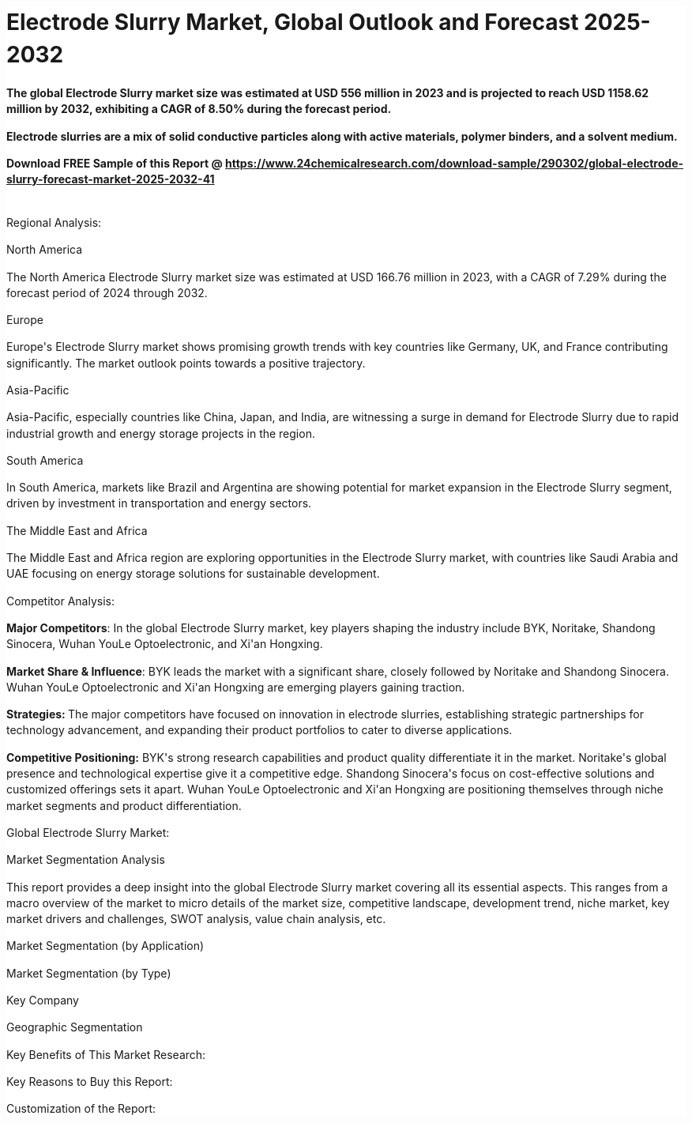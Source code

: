 <h1>Electrode Slurry Market, Global Outlook and Forecast 2025-2032</h1><p><strong>The global Electrode Slurry market size was estimated at USD 556 million in 2023 and is projected to reach USD 1158.62 million by 2032, exhibiting a CAGR of 8.50% during the forecast period.</strong></p><p>
</p><p><strong>Electrode slurries are a mix of solid conductive particles along with active materials, polymer binders, and a solvent medium.</strong></p><div><b>Download FREE Sample of this Report @ 
            <a href="https://www.24chemicalresearch.com/download-sample/290302/global-electrode-slurry-forecast-market-2025-2032-41">
            https://www.24chemicalresearch.com/download-sample/290302/global-electrode-slurry-forecast-market-2025-2032-41</a></b></div><br><p>
Regional Analysis:</p><p>
North America</p><p>
</p><p>The North America Electrode Slurry market size was estimated at USD 166.76 million in 2023, with a CAGR of 7.29% during the forecast period of 2024 through 2032.</p><p>
Europe</p><p>
</p><p>Europe's Electrode Slurry market shows promising growth trends with key countries like Germany, UK, and France contributing significantly. The market outlook points towards a positive trajectory.</p><p>
Asia-Pacific</p><p>
</p><p>Asia-Pacific, especially countries like China, Japan, and India, are witnessing a surge in demand for Electrode Slurry due to rapid industrial growth and energy storage projects in the region.</p><p>
South America</p><p>
</p><p>In South America, markets like Brazil and Argentina are showing potential for market expansion in the Electrode Slurry segment, driven by investment in transportation and energy sectors.</p><p>
The Middle East and Africa</p><p>
</p><p>The Middle East and Africa region are exploring opportunities in the Electrode Slurry market, with countries like Saudi Arabia and UAE focusing on energy storage solutions for sustainable development.</p><p>
Competitor Analysis:</p><p>
</p><p><strong>Major Competitors</strong>: In the global Electrode Slurry market, key players shaping the industry include BYK, Noritake, Shandong Sinocera, Wuhan YouLe Optoelectronic, and Xi'an Hongxing.</p><p>
</p><p><strong>Market Share &amp; Influence</strong>: BYK leads the market with a significant share, closely followed by Noritake and Shandong Sinocera. Wuhan YouLe Optoelectronic and Xi'an Hongxing are emerging players gaining traction.</p><p>
</p><p><strong>Strategies: </strong>The major competitors have focused on innovation in electrode slurries, establishing strategic partnerships for technology advancement, and expanding their product portfolios to cater to diverse applications.</p><p>
</p><p><strong>Competitive Positioning:</strong> BYK's strong research capabilities and product quality differentiate it in the market. Noritake's global presence and technological expertise give it a competitive edge. Shandong Sinocera's focus on cost-effective solutions and customized offerings sets it apart. Wuhan YouLe Optoelectronic and Xi'an Hongxing are positioning themselves through niche market segments and product differentiation.</p><p>
Global Electrode Slurry Market:</p><p>
Market Segmentation Analysis</p><p>
</p><p>This report provides a deep insight into the global Electrode Slurry market covering all its essential aspects. This ranges from a macro overview of the market to micro details of the market size, competitive landscape, development trend, niche market, key market drivers and challenges, SWOT analysis, value chain analysis, etc.</p><p>
Market Segmentation (by Application)</p><p>
</p><p>
Market Segmentation (by Type)</p><p>
</p><p>
Key Company</p><p>
</p><p>
Geographic Segmentation</p><p>
</p><p>
Key Benefits of This Market Research:</p><p>
</p><p>
Key Reasons to Buy this Report:</p><p>
</p><p>
Customization of the Report:</p><p>